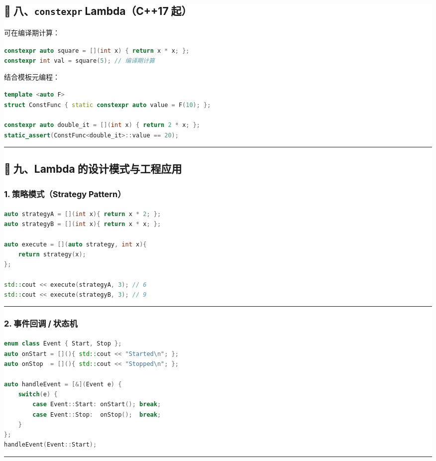 ## 🧱 八、`constexpr` Lambda（C++17 起）

可在编译期计算：

```cpp
constexpr auto square = [](int x) { return x * x; };
constexpr int val = square(5); // 编译期计算
```

结合模板元编程：

```cpp
template <auto F>
struct ConstFunc { static constexpr auto value = F(10); };

constexpr auto double_it = [](int x) { return 2 * x; };
static_assert(ConstFunc<double_it>::value == 20);
```

---

## 🧰 九、Lambda 的设计模式与工程应用

### 1. **策略模式（Strategy Pattern）**

```cpp
auto strategyA = [](int x){ return x * 2; };
auto strategyB = [](int x){ return x * x; };

auto execute = [](auto strategy, int x){
    return strategy(x);
};

std::cout << execute(strategyA, 3); // 6
std::cout << execute(strategyB, 3); // 9
```

---

### 2. **事件回调 / 状态机**

```cpp
enum class Event { Start, Stop };
auto onStart = [](){ std::cout << "Started\n"; };
auto onStop  = [](){ std::cout << "Stopped\n"; };

auto handleEvent = [&](Event e) {
    switch(e) {
        case Event::Start: onStart(); break;
        case Event::Stop:  onStop();  break;
    }
};
handleEvent(Event::Start);
```

---